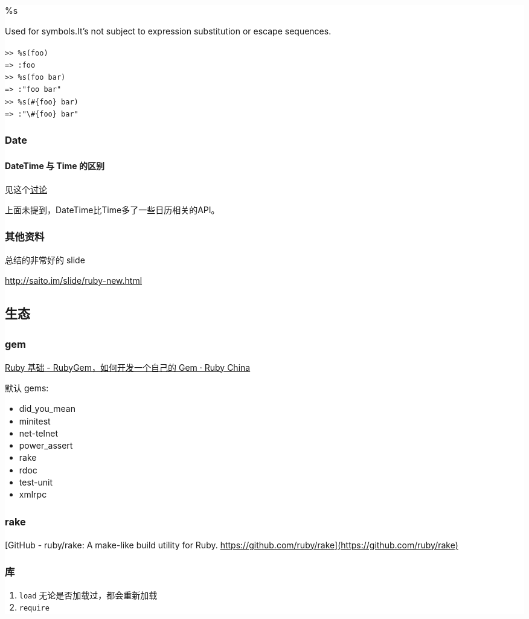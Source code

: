 %s

Used for symbols.It’s not subject to expression substitution or escape sequences.

    >> %s(foo)
    => :foo
    >> %s(foo bar)
    => :"foo bar"
    >> %s(#{foo} bar)
    => :"\#{foo} bar"

### Date

#### DateTime 与 Time 的区别

见这个[讨论](http://stackoverflow.com/questions/1261329/whats-the-difference-between-datetime-and-time-in-ruby)

上面未提到，DateTime比Time多了一些日历相关的API。




### 其他资料 ###

总结的非常好的 slide

http://saito.im/slide/ruby-new.html

## 生态

### gem

[Ruby 基础 - RubyGem，如何开发一个自己的 Gem · Ruby China](https://ruby-china.org/topics/26292)

默认 gems:

- did_you_mean
- minitest
- net-telnet
- power_assert
- rake
- rdoc
- test-unit
- xmlrpc

### rake

[GitHub - ruby/rake: A make-like build utility for Ruby. https://github.com/ruby/rake](https://github.com/ruby/rake)


### 库

1. `load` 无论是否加载过，都会重新加载
2. `require` 
